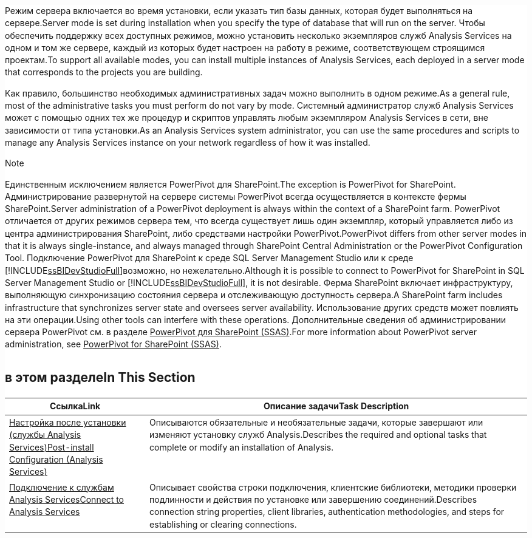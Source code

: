  <span data-ttu-id="69770-118">Режим сервера включается во время установки, если указать тип базы данных, которая будет выполняться на сервере.</span><span class="sxs-lookup"><span data-stu-id="69770-118">Server mode is set during installation when you specify the type of database that will run on the server.</span></span> <span data-ttu-id="69770-119">Чтобы обеспечить поддержку всех доступных режимов, можно установить несколько экземпляров служб Analysis Services на одном и том же сервере, каждый из которых будет настроен на работу в режиме, соответствующем строящимся проектам.</span><span class="sxs-lookup"><span data-stu-id="69770-119">To support all available modes, you can install multiple instances of Analysis Services, each deployed in a server mode that corresponds to the projects you are building.</span></span>  
  
 <span data-ttu-id="69770-120">Как правило, большинство необходимых административных задач можно выполнить в одном режиме.</span><span class="sxs-lookup"><span data-stu-id="69770-120">As a general rule, most of the administrative tasks you must perform do not vary by mode.</span></span> <span data-ttu-id="69770-121">Системный администратор служб Analysis Services может с помощью одних тех же процедур и скриптов управлять любым экземпляром Analysis Services в сети, вне зависимости от типа установки.</span><span class="sxs-lookup"><span data-stu-id="69770-121">As an Analysis Services system administrator, you can use the same procedures and scripts to manage any Analysis Services instance on your network regardless of how it was installed.</span></span>  
  
> [!NOTE]  
>  <span data-ttu-id="69770-122">Единственным исключением является PowerPivot для SharePoint.</span><span class="sxs-lookup"><span data-stu-id="69770-122">The exception is PowerPivot for SharePoint.</span></span> <span data-ttu-id="69770-123">Администрирование развернутой на сервере системы PowerPivot всегда осуществляется в контексте фермы SharePoint.</span><span class="sxs-lookup"><span data-stu-id="69770-123">Server administration of a PowerPivot deployment is always within the context of a SharePoint farm.</span></span> <span data-ttu-id="69770-124">PowerPivot отличается от других режимов сервера тем, что всегда существует лишь один экземпляр, который управляется либо из центра администрирования SharePoint, либо средствами настройки PowerPivot.</span><span class="sxs-lookup"><span data-stu-id="69770-124">PowerPivot differs from other server modes in that it is always single-instance, and always managed through SharePoint Central Administration or the PowerPivot Configuration Tool.</span></span> <span data-ttu-id="69770-125">Подключение PowerPivot для SharePoint к среде SQL Server Management Studio или к среде [!INCLUDE[ssBIDevStudioFull](../../includes/ssbidevstudiofull-md.md)]возможно, но нежелательно.</span><span class="sxs-lookup"><span data-stu-id="69770-125">Although it is possible to connect to PowerPivot for SharePoint in SQL Server Management Studio or [!INCLUDE[ssBIDevStudioFull](../../includes/ssbidevstudiofull-md.md)], it is not desirable.</span></span> <span data-ttu-id="69770-126">Ферма SharePoint включает инфраструктуру, выполняющую синхронизацию состояния сервера и отслеживающую доступность сервера.</span><span class="sxs-lookup"><span data-stu-id="69770-126">A SharePoint farm includes infrastructure that synchronizes server state and oversees server availability.</span></span> <span data-ttu-id="69770-127">Использование других средств может повлиять на эти операции.</span><span class="sxs-lookup"><span data-stu-id="69770-127">Using other tools can interfere with these operations.</span></span> <span data-ttu-id="69770-128">Дополнительные сведения об администрировании сервера PowerPivot см. в разделе [PowerPivot для SharePoint &#40;SSAS&#41;](../power-pivot-sharepoint/power-pivot-for-sharepoint-ssas.md).</span><span class="sxs-lookup"><span data-stu-id="69770-128">For more information about PowerPivot server administration, see [PowerPivot for SharePoint &#40;SSAS&#41;](../power-pivot-sharepoint/power-pivot-for-sharepoint-ssas.md).</span></span>  
  
## <a name="in-this-section"></a><span data-ttu-id="69770-129">в этом разделе</span><span class="sxs-lookup"><span data-stu-id="69770-129">In This Section</span></span>  
  
|<span data-ttu-id="69770-130">Ссылка</span><span class="sxs-lookup"><span data-stu-id="69770-130">Link</span></span>|<span data-ttu-id="69770-131">Описание задачи</span><span class="sxs-lookup"><span data-stu-id="69770-131">Task Description</span></span>|  
|----------|----------------------|  
|[<span data-ttu-id="69770-132">Настройка после установки (службы Analysis Services)</span><span class="sxs-lookup"><span data-stu-id="69770-132">Post-install Configuration &#40;Analysis Services&#41;</span></span>](post-install-configuration-analysis-services.md)|<span data-ttu-id="69770-133">Описываются обязательные и необязательные задачи, которые завершают или изменяют установку служб Analysis.</span><span class="sxs-lookup"><span data-stu-id="69770-133">Describes the required and optional tasks that complete or modify an installation of Analysis.</span></span>|  
|[<span data-ttu-id="69770-134">Подключение к службам Analysis Services</span><span class="sxs-lookup"><span data-stu-id="69770-134">Connect to Analysis Services</span></span>](connect-to-analysis-services.md)|<span data-ttu-id="69770-135">Описывает свойства строки подключения, клиентские библиотеки, методики проверки подлинности и действия по установке или завершению соединений.</span><span class="sxs-lookup"><span data-stu-id="69770-135">Describes connection string properties, client libraries, authentication methodologies, and steps for establishing or clearing connections.</span></span>|  